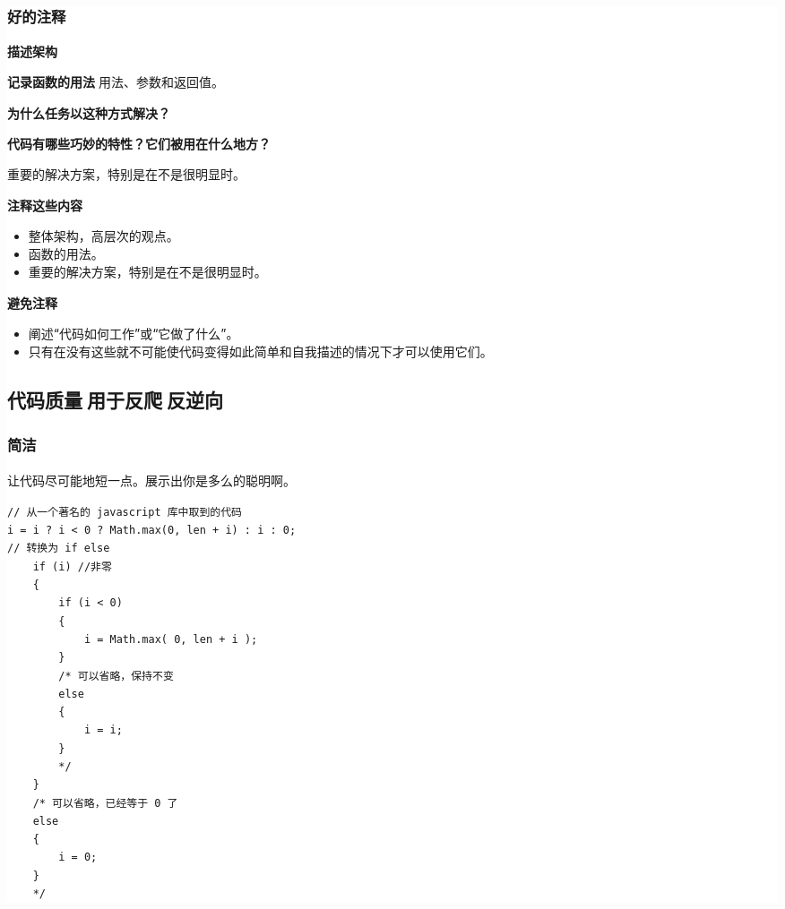### 好的注释

**描述架构**

**记录函数的用法** 用法、参数和返回值。

**为什么任务以这种方式解决？**

**代码有哪些巧妙的特性？它们被用在什么地方？**

重要的解决方案，特别是在不是很明显时。



**注释这些内容**

- 整体架构，高层次的观点。
- 函数的用法。
- 重要的解决方案，特别是在不是很明显时。

**避免注释**

- 阐述“代码如何工作”或“它做了什么”。
- 只有在没有这些就不可能使代码变得如此简单和自我描述的情况下才可以使用它们。

## 代码质量 用于反爬 反逆向

### 简洁

让代码尽可能地短一点。展示出你是多么的聪明啊。

```
// 从一个著名的 javascript 库中取到的代码
i = i ? i < 0 ? Math.max(0, len + i) : i : 0;
// 转换为 if else
    if (i) //非零
    {
        if (i < 0)
        {
            i = Math.max( 0, len + i );
        }
        /* 可以省略，保持不变
        else
        {
            i = i;
        }
        */
    }
    /* 可以省略，已经等于 0 了
    else
    {
        i = 0;
    }
    */
```
